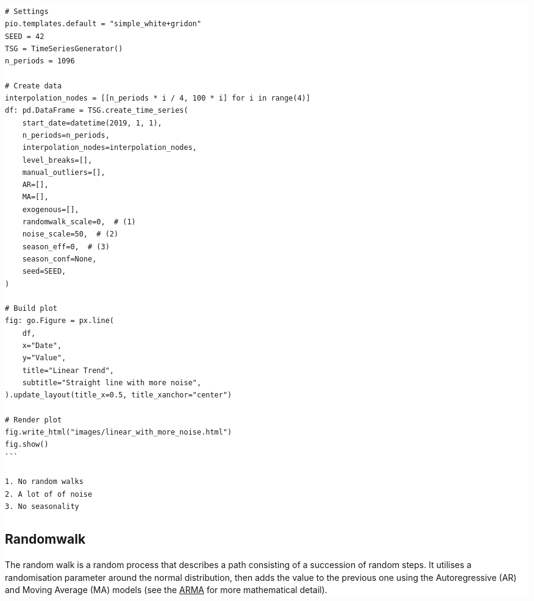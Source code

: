    # Settings
    pio.templates.default = "simple_white+gridon"
    SEED = 42
    TSG = TimeSeriesGenerator()
    n_periods = 1096

    # Create data
    interpolation_nodes = [[n_periods * i / 4, 100 * i] for i in range(4)]
    df: pd.DataFrame = TSG.create_time_series(
        start_date=datetime(2019, 1, 1),
        n_periods=n_periods,
        interpolation_nodes=interpolation_nodes,
        level_breaks=[],
        manual_outliers=[],
        AR=[],
        MA=[],
        exogenous=[],
        randomwalk_scale=0,  # (1)
        noise_scale=50,  # (2)
        season_eff=0,  # (3)
        season_conf=None,
        seed=SEED,
    )

    # Build plot
    fig: go.Figure = px.line(
        df,
        x="Date",
        y="Value",
        title="Linear Trend",
        subtitle="Straight line with more noise",
    ).update_layout(title_x=0.5, title_xanchor="center")

    # Render plot
    fig.write_html("images/linear_with_more_noise.html")
    fig.show()
    ```

    1. No random walks
    2. A lot of of noise
    3. No seasonality


## Randomwalk

The random walk is a random process that describes a path consisting of a succession of random steps. It utilises a randomisation parameter around the normal distribution, then adds the value to the previous one using the Autoregressive (AR) and Moving Average (MA) models (see the [ARMA](https://en.wikipedia.org/wiki/Autoregressive_moving-average_model) for more mathematical detail).
